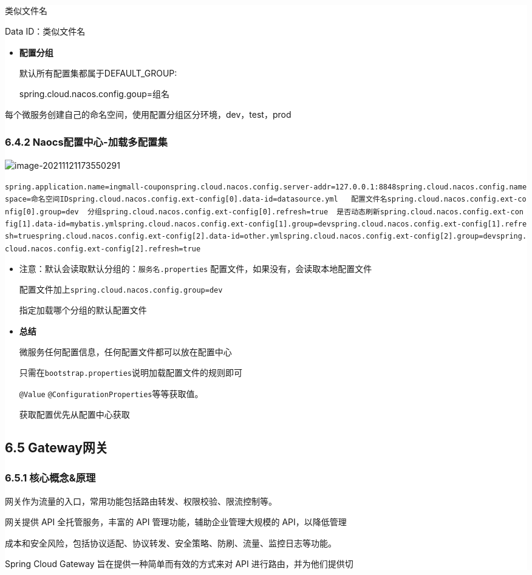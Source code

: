   类似文件名

  Data ID：类似文件名

+ **配置分组**

  默认所有配置集都属于DEFAULT_GROUP:

  spring.cloud.nacos.config.goup=组名



每个微服务创建自己的命名空间，使用配置分组区分环境，dev，test，prod



### 6.4.2 Naocs配置中心-加载多配置集

![image-20211121173550291](https://typora-1259727047.cos.ap-nanjing.myqcloud.com/img/2021/image-20211121173550291.png)

```properties
spring.application.name=ingmall-couponspring.cloud.nacos.config.server-addr=127.0.0.1:8848spring.cloud.nacos.config.namespace=命名空间IDspring.cloud.nacos.config.ext-config[0].data-id=datasource.yml   配置文件名spring.cloud.nacos.config.ext-config[0].group=dev  分组spring.cloud.nacos.config.ext-config[0].refresh=true  是否动态刷新spring.cloud.nacos.config.ext-config[1].data-id=mybatis.ymlspring.cloud.nacos.config.ext-config[1].group=devspring.cloud.nacos.config.ext-config[1].refresh=truespring.cloud.nacos.config.ext-config[2].data-id=other.ymlspring.cloud.nacos.config.ext-config[2].group=devspring.cloud.nacos.config.ext-config[2].refresh=true
```

+ 注意：默认会读取默认分组的：`服务名.properties` 配置文件，如果没有，会读取本地配置文件

  配置文件加上`spring.cloud.nacos.config.group=dev`

  指定加载哪个分组的默认配置文件

+ **总结**

  微服务任何配置信息，任何配置文件都可以放在配置中心

  只需在`bootstrap.properties`说明加载配置文件的规则即可

  `@Value` `@ConfigurationProperties`等等获取值。

  获取配置优先从配置中心获取





## 6.5 Gateway网关

### 6.5.1 核心概念&原理

网关作为流量的入口，常用功能包括路由转发、权限校验、限流控制等。

网关提供 API 全托管服务，丰富的 API 管理功能，辅助企业管理大规模的 API，以降低管理 

成本和安全风险，包括协议适配、协议转发、安全策略、防刷、流量、监控日志等功能。 

Spring Cloud Gateway 旨在提供一种简单而有效的方式来对 API 进行路由，并为他们提供切 

